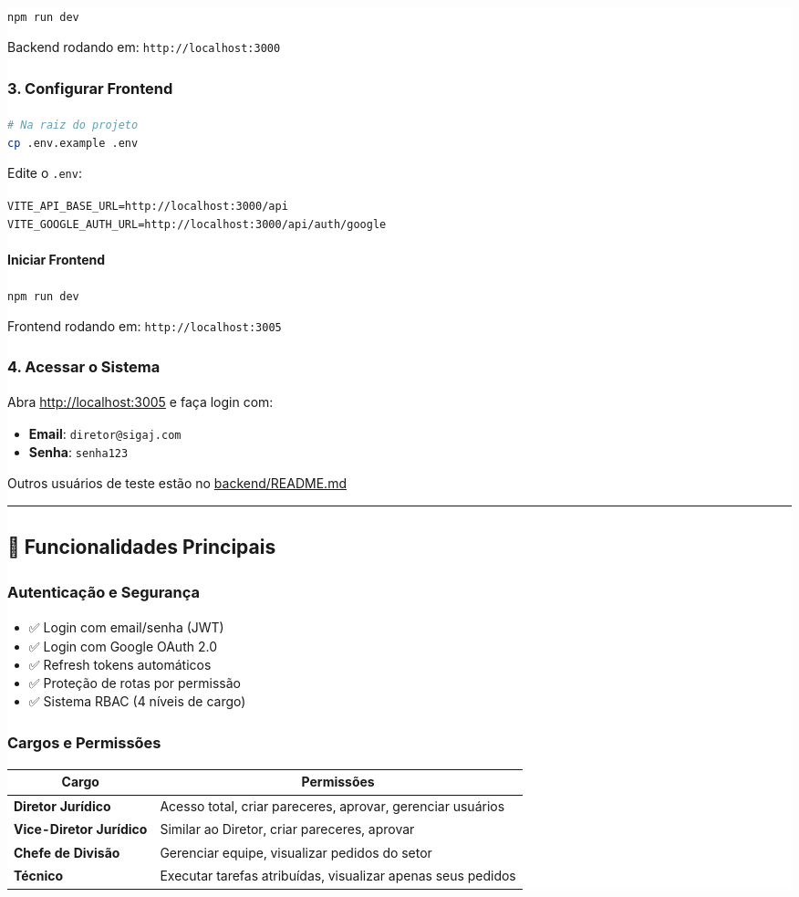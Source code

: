 ```bash
npm run dev
```

Backend rodando em: `http://localhost:3000`

### 3. Configurar Frontend

```bash
# Na raiz do projeto
cp .env.example .env
```

Edite o `.env`:

```env
VITE_API_BASE_URL=http://localhost:3000/api
VITE_GOOGLE_AUTH_URL=http://localhost:3000/api/auth/google
```

#### Iniciar Frontend

```bash
npm run dev
```

Frontend rodando em: `http://localhost:3005`

### 4. Acessar o Sistema

Abra [http://localhost:3005](http://localhost:3005) e faça login com:

- **Email**: `diretor@sigaj.com`
- **Senha**: `senha123`

Outros usuários de teste estão no [backend/README.md](backend/README.md)

---

## 🎯 Funcionalidades Principais

### Autenticação e Segurança

- ✅ Login com email/senha (JWT)
- ✅ Login com Google OAuth 2.0
- ✅ Refresh tokens automáticos
- ✅ Proteção de rotas por permissão
- ✅ Sistema RBAC (4 níveis de cargo)

### Cargos e Permissões

| Cargo | Permissões |
|-------|-----------|
| **Diretor Jurídico** | Acesso total, criar pareceres, aprovar, gerenciar usuários |
| **Vice-Diretor Jurídico** | Similar ao Diretor, criar pareceres, aprovar |
| **Chefe de Divisão** | Gerenciar equipe, visualizar pedidos do setor |
| **Técnico** | Executar tarefas atribuídas, visualizar apenas seus pedidos |
